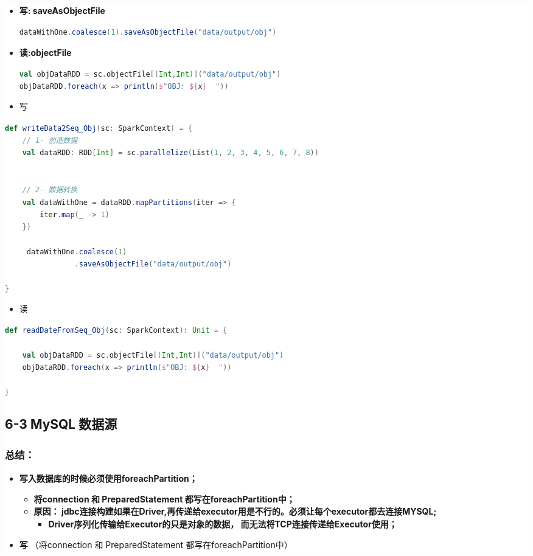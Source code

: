 - **写: saveAsObjectFile**

  ``` scala
  dataWithOne.coalesce(1).saveAsObjectFile("data/output/obj")
  ```

- **读:objectFile**

  ``` scala
  val objDataRDD = sc.objectFile[(Int,Int)]("data/output/obj")
  objDataRDD.foreach(x => println(s"OBJ: ${x}  "))
  ```

  



- 写

``` scala
def writeData2Seq_Obj(sc: SparkContext) = {
    // 1- 创造数据
    val dataRDD: RDD[Int] = sc.parallelize(List(1, 2, 3, 4, 5, 6, 7, 8))


    // 2- 数据转换
    val dataWithOne = dataRDD.mapPartitions(iter => {
        iter.map(_ -> 1)
    })

     dataWithOne.coalesce(1)
                .saveAsObjectFile("data/output/obj")
  
}
```

- 读

``` scala
def readDateFromSeq_Obj(sc: SparkContext): Unit = {

    val objDataRDD = sc.objectFile[(Int,Int)]("data/output/obj")
    objDataRDD.foreach(x => println(s"OBJ: ${x}  "))

}
```



## 6-3 MySQL 数据源

### 总结：

- **写入数据库的时候必须使用foreachPartition；**
  - **将connection 和 PreparedStatement 都写在foreachPartition中；**
  - **原因： jdbc连接构建如果在Driver,再传递给executor用是不行的。必须让每个executor都去连接MYSQL;**		
    - **Driver序列化传输给Executor的只是对象的数据， 而无法将TCP连接传递给Executor使用；**

- **写**  （将connection 和 PreparedStatement 都写在foreachPartition中）
